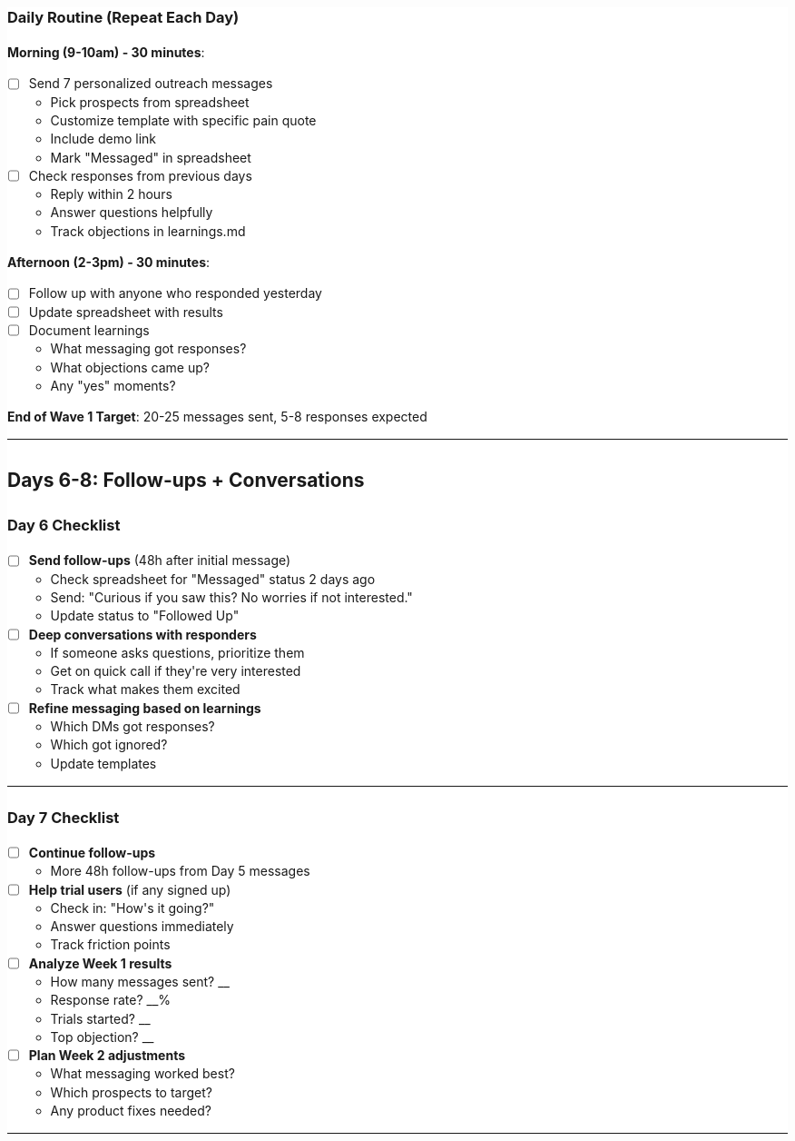 ### Daily Routine (Repeat Each Day)

**Morning (9-10am) - 30 minutes**:
- [ ] Send 7 personalized outreach messages
  - Pick prospects from spreadsheet
  - Customize template with specific pain quote
  - Include demo link
  - Mark "Messaged" in spreadsheet
- [ ] Check responses from previous days
  - Reply within 2 hours
  - Answer questions helpfully
  - Track objections in learnings.md

**Afternoon (2-3pm) - 30 minutes**:
- [ ] Follow up with anyone who responded yesterday
- [ ] Update spreadsheet with results
- [ ] Document learnings
  - What messaging got responses?
  - What objections came up?
  - Any "yes" moments?

**End of Wave 1 Target**: 20-25 messages sent, 5-8 responses expected

---

## Days 6-8: Follow-ups + Conversations

### Day 6 Checklist

- [ ] **Send follow-ups** (48h after initial message)
  - Check spreadsheet for "Messaged" status 2 days ago
  - Send: "Curious if you saw this? No worries if not interested."
  - Update status to "Followed Up"
- [ ] **Deep conversations with responders**
  - If someone asks questions, prioritize them
  - Get on quick call if they're very interested
  - Track what makes them excited
- [ ] **Refine messaging based on learnings**
  - Which DMs got responses?
  - Which got ignored?
  - Update templates

---

### Day 7 Checklist

- [ ] **Continue follow-ups**
  - More 48h follow-ups from Day 5 messages
- [ ] **Help trial users** (if any signed up)
  - Check in: "How's it going?"
  - Answer questions immediately
  - Track friction points
- [ ] **Analyze Week 1 results**
  - How many messages sent? __
  - Response rate? __%
  - Trials started? __
  - Top objection? __
- [ ] **Plan Week 2 adjustments**
  - What messaging worked best?
  - Which prospects to target?
  - Any product fixes needed?

---